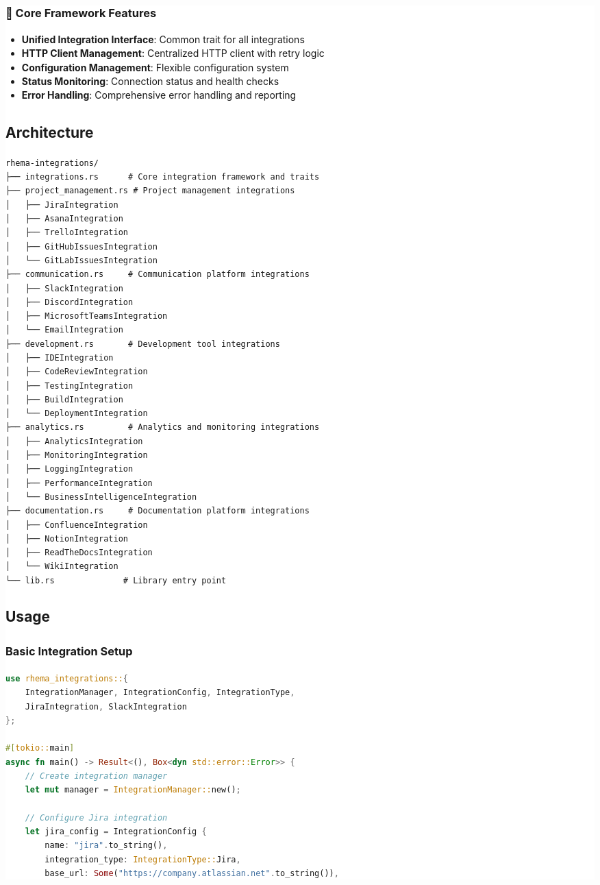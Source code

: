 ### 🔄 Core Framework Features
- **Unified Integration Interface**: Common trait for all integrations
- **HTTP Client Management**: Centralized HTTP client with retry logic
- **Configuration Management**: Flexible configuration system
- **Status Monitoring**: Connection status and health checks
- **Error Handling**: Comprehensive error handling and reporting

## Architecture

```
rhema-integrations/
├── integrations.rs      # Core integration framework and traits
├── project_management.rs # Project management integrations
│   ├── JiraIntegration
│   ├── AsanaIntegration
│   ├── TrelloIntegration
│   ├── GitHubIssuesIntegration
│   └── GitLabIssuesIntegration
├── communication.rs     # Communication platform integrations
│   ├── SlackIntegration
│   ├── DiscordIntegration
│   ├── MicrosoftTeamsIntegration
│   └── EmailIntegration
├── development.rs       # Development tool integrations
│   ├── IDEIntegration
│   ├── CodeReviewIntegration
│   ├── TestingIntegration
│   ├── BuildIntegration
│   └── DeploymentIntegration
├── analytics.rs         # Analytics and monitoring integrations
│   ├── AnalyticsIntegration
│   ├── MonitoringIntegration
│   ├── LoggingIntegration
│   ├── PerformanceIntegration
│   └── BusinessIntelligenceIntegration
├── documentation.rs     # Documentation platform integrations
│   ├── ConfluenceIntegration
│   ├── NotionIntegration
│   ├── ReadTheDocsIntegration
│   └── WikiIntegration
└── lib.rs              # Library entry point
```

## Usage

### Basic Integration Setup

```rust
use rhema_integrations::{
    IntegrationManager, IntegrationConfig, IntegrationType,
    JiraIntegration, SlackIntegration
};

#[tokio::main]
async fn main() -> Result<(), Box<dyn std::error::Error>> {
    // Create integration manager
    let mut manager = IntegrationManager::new();
    
    // Configure Jira integration
    let jira_config = IntegrationConfig {
        name: "jira".to_string(),
        integration_type: IntegrationType::Jira,
        base_url: Some("https://company.atlassian.net".to_string()),
```